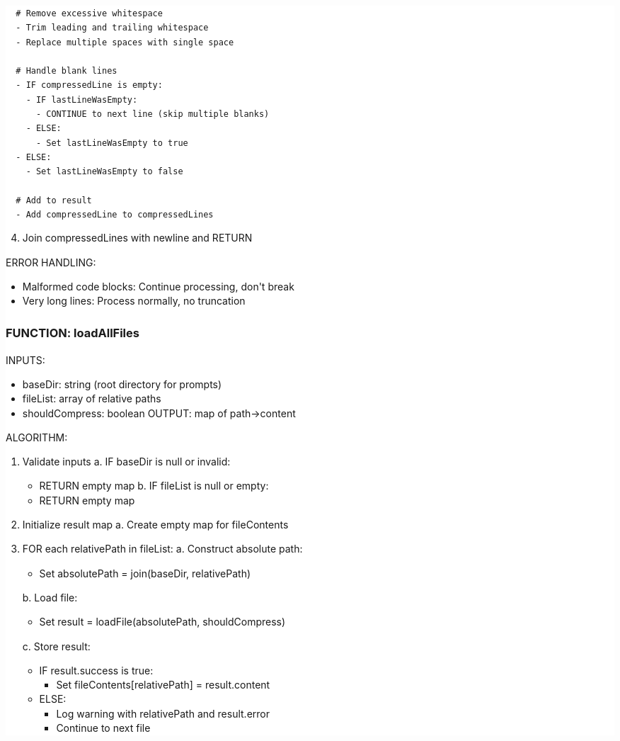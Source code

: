       # Remove excessive whitespace
      - Trim leading and trailing whitespace
      - Replace multiple spaces with single space

      # Handle blank lines
      - IF compressedLine is empty:
        - IF lastLineWasEmpty:
          - CONTINUE to next line (skip multiple blanks)
        - ELSE:
          - Set lastLineWasEmpty to true
      - ELSE:
        - Set lastLineWasEmpty to false

      # Add to result
      - Add compressedLine to compressedLines

4. Join compressedLines with newline and RETURN

ERROR HANDLING:
- Malformed code blocks: Continue processing, don't break
- Very long lines: Process normally, no truncation

### FUNCTION: loadAllFiles
INPUTS:
  - baseDir: string (root directory for prompts)
  - fileList: array of relative paths
  - shouldCompress: boolean
OUTPUT: map of path->content

ALGORITHM:
1. Validate inputs
   a. IF baseDir is null or invalid:
      - RETURN empty map
   b. IF fileList is null or empty:
      - RETURN empty map

2. Initialize result map
   a. Create empty map for fileContents

3. FOR each relativePath in fileList:
   a. Construct absolute path:
      - Set absolutePath = join(baseDir, relativePath)
   
   b. Load file:
      - Set result = loadFile(absolutePath, shouldCompress)
   
   c. Store result:
      - IF result.success is true:
        - Set fileContents[relativePath] = result.content
      - ELSE:
        - Log warning with relativePath and result.error
        - Continue to next file
